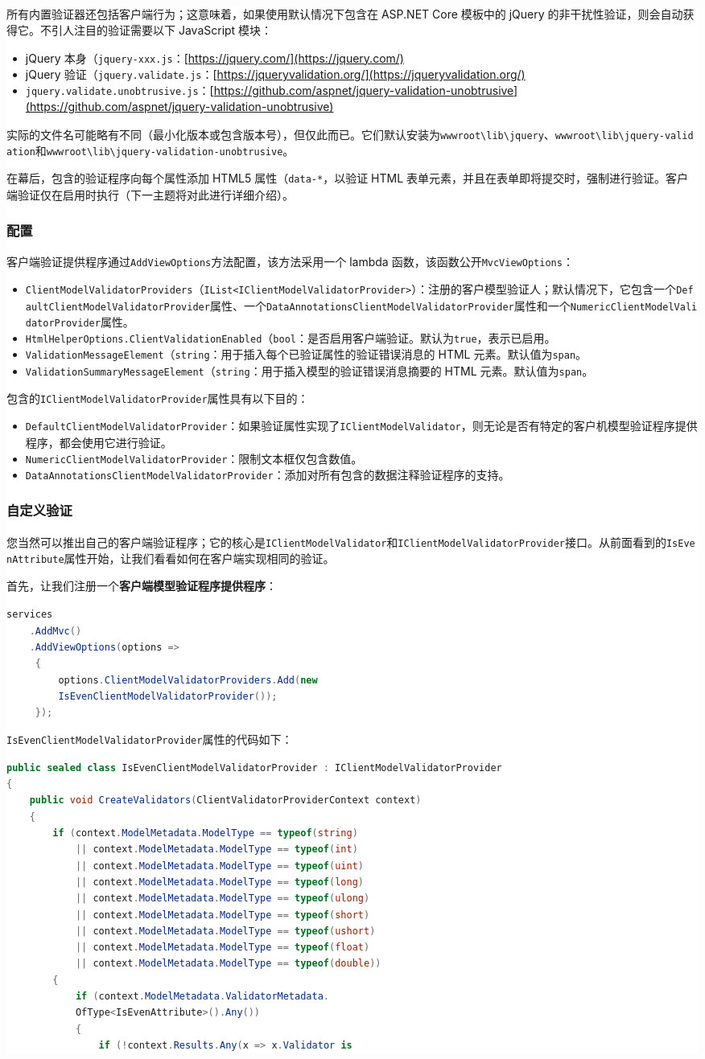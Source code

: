 所有内置验证器还包括客户端行为；这意味着，如果使用默认情况下包含在 ASP.NET Core 模板中的 jQuery 的非干扰性验证，则会自动获得它。不引人注目的验证需要以下 JavaScript 模块：

*   jQuery 本身（`jquery-xxx.js`：[https://jquery.com/](https://jquery.com/)
*   jQuery 验证（`jquery.validate.js`：[https://jqueryvalidation.org/](https://jqueryvalidation.org/)
*   `jquery.validate.unobtrusive.js`：[https://github.com/aspnet/jquery-validation-unobtrusive](https://github.com/aspnet/jquery-validation-unobtrusive)

实际的文件名可能略有不同（最小化版本或包含版本号），但仅此而已。它们默认安装为`wwwroot\lib\jquery`、`wwwroot\lib\jquery-validation`和`wwwroot\lib\jquery-validation-unobtrusive`。

在幕后，包含的验证程序向每个属性添加 HTML5 属性（`data-*`，以验证 HTML 表单元素，并且在表单即将提交时，强制进行验证。客户端验证仅在启用时执行（下一主题将对此进行详细介绍）。

### 配置

客户端验证提供程序通过`AddViewOptions`方法配置，该方法采用一个 lambda 函数，该函数公开`MvcViewOptions`：

*   `ClientModelValidatorProviders`（`IList<IClientModelValidatorProvider>`）：注册的客户模型验证人；默认情况下，它包含一个`DefaultClientModelValidatorProvider`属性、一个`DataAnnotationsClientModelValidatorProvider`属性和一个`NumericClientModelValidatorProvider`属性。
*   `HtmlHelperOptions.ClientValidationEnabled`（`bool`：是否启用客户端验证。默认为`true`，表示已启用。
*   `ValidationMessageElement`（`string`：用于插入每个已验证属性的验证错误消息的 HTML 元素。默认值为`span`。
*   `ValidationSummaryMessageElement`（`string`：用于插入模型的验证错误消息摘要的 HTML 元素。默认值为`span`。

包含的`IClientModelValidatorProvider`属性具有以下目的：

*   `DefaultClientModelValidatorProvider`：如果验证属性实现了`IClientModelValidator`，则无论是否有特定的客户机模型验证程序提供程序，都会使用它进行验证。
*   `NumericClientModelValidatorProvider`：限制文本框仅包含数值。
*   `DataAnnotationsClientModelValidatorProvider`：添加对所有包含的数据注释验证程序的支持。

### 自定义验证

您当然可以推出自己的客户端验证程序；它的核心是`IClientModelValidator`和`IClientModelValidatorProvider`接口。从前面看到的`IsEvenAttribute`属性开始，让我们看看如何在客户端实现相同的验证。

首先，让我们注册一个**客户端模型验证程序提供程序**：

```cs
services
    .AddMvc()
    .AddViewOptions(options =>
     {
         options.ClientModelValidatorProviders.Add(new 
         IsEvenClientModelValidatorProvider());
     });
```

`IsEvenClientModelValidatorProvider`属性的代码如下：

```cs
public sealed class IsEvenClientModelValidatorProvider : IClientModelValidatorProvider
{
    public void CreateValidators(ClientValidatorProviderContext context)
    {
        if (context.ModelMetadata.ModelType == typeof(string)
            || context.ModelMetadata.ModelType == typeof(int)
            || context.ModelMetadata.ModelType == typeof(uint)
            || context.ModelMetadata.ModelType == typeof(long)
            || context.ModelMetadata.ModelType == typeof(ulong)
            || context.ModelMetadata.ModelType == typeof(short)
            || context.ModelMetadata.ModelType == typeof(ushort)
            || context.ModelMetadata.ModelType == typeof(float)
            || context.ModelMetadata.ModelType == typeof(double))
        {
            if (context.ModelMetadata.ValidatorMetadata.
            OfType<IsEvenAttribute>().Any())
            {
                if (!context.Results.Any(x => x.Validator is 
```